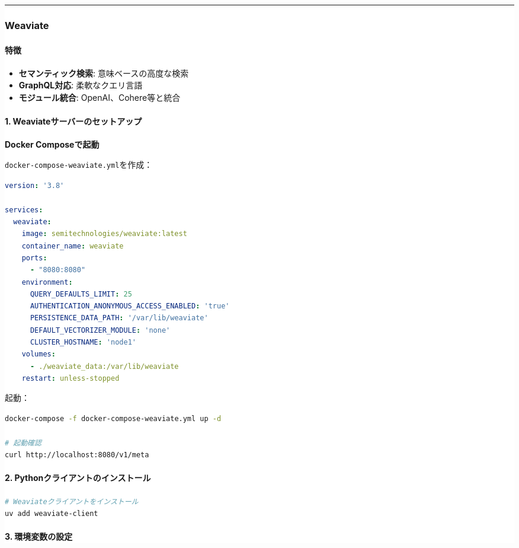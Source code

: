 ```bash
```

---

### Weaviate

#### 特徴
- **セマンティック検索**: 意味ベースの高度な検索
- **GraphQL対応**: 柔軟なクエリ言語
- **モジュール統合**: OpenAI、Cohere等と統合

#### 1. Weaviateサーバーのセットアップ

**Docker Composeで起動**

`docker-compose-weaviate.yml`を作成：

```yaml
version: '3.8'

services:
  weaviate:
    image: semitechnologies/weaviate:latest
    container_name: weaviate
    ports:
      - "8080:8080"
    environment:
      QUERY_DEFAULTS_LIMIT: 25
      AUTHENTICATION_ANONYMOUS_ACCESS_ENABLED: 'true'
      PERSISTENCE_DATA_PATH: '/var/lib/weaviate'
      DEFAULT_VECTORIZER_MODULE: 'none'
      CLUSTER_HOSTNAME: 'node1'
    volumes:
      - ./weaviate_data:/var/lib/weaviate
    restart: unless-stopped
```

起動：

```bash
docker-compose -f docker-compose-weaviate.yml up -d

# 起動確認
curl http://localhost:8080/v1/meta
```

#### 2. Pythonクライアントのインストール

```bash
# Weaviateクライアントをインストール
uv add weaviate-client
```

#### 3. 環境変数の設定
